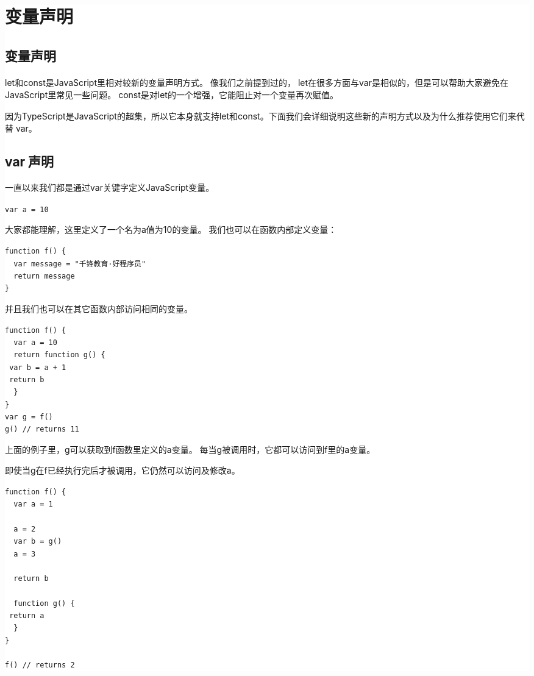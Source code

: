 # 变量声明
## 变量声明
let和const是JavaScript里相对较新的变量声明方式。 像我们之前提到过的， let在很多方面与var是相似的，但是可以帮助大家避免在JavaScript里常见一些问题。 const是对let的一个增强，它能阻止对一个变量再次赋值。

因为TypeScript是JavaScript的超集，所以它本身就支持let和const。下面我们会详细说明这些新的声明方式以及为什么推荐使用它们来代替 var。

## var 声明
一直以来我们都是通过var关键字定义JavaScript变量。

```
var a = 10
```
大家都能理解，这里定义了一个名为a值为10的变量。
我们也可以在函数内部定义变量：
```
function f() {
  var message = "千锋教育·好程序员"
  return message
}
```
并且我们也可以在其它函数内部访问相同的变量。
```
function f() {
  var a = 10
  return function g() {
 var b = a + 1
 return b
  }
}
var g = f()
g() // returns 11
```
上面的例子里，g可以获取到f函数里定义的a变量。 每当g被调用时，它都可以访问到f里的a变量。 

即使当g在f已经执行完后才被调用，它仍然可以访问及修改a。
```
function f() {
  var a = 1

  a = 2
  var b = g()
  a = 3

  return b

  function g() {
 return a
  }
}

f() // returns 2
```
